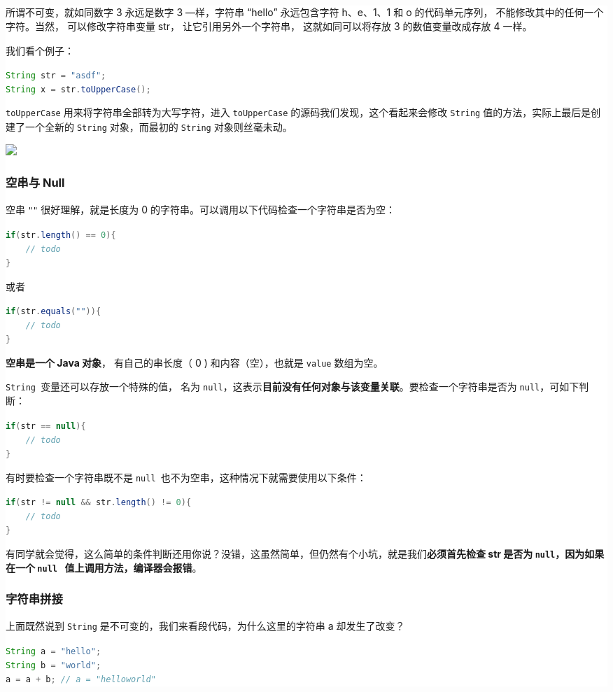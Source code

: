 所谓不可变，就如同数字 3 永远是数字 3 —样，字符串 “hello” 永远包含字符 h、e、1、1 和 o 的代码单元序列， 不能修改其中的任何一个字符。当然， 可以修改字符串变量 str， 让它引用另外一个字符串， 这就如同可以将存放 3 的数值变量改成存放 4 一样。

我们看个例子：

```java
String str = "asdf";
String x = str.toUpperCase();
```

`toUpperCase` 用来将字符串全部转为大写字符，进入 `toUpperCase` 的源码我们发现，这个看起来会修改 `String` 值的方法，实际上最后是创建了一个全新的 `String` 对象，而最初的 `String` 对象则丝毫未动。

![](https://cs-wiki.oss-cn-shanghai.aliyuncs.com/img/20210218165524.png)

### 空串与 Null

空串 `""` 很好理解，就是长度为 0 的字符串。可以调用以下代码检查一个字符串是否为空：

```java
if(str.length() == 0){
    // todo
}
```

或者

```java
if(str.equals("")){
	// todo
}
```

**空串是一个 Java 对象**， 有自己的串长度（ 0 ) 和内容（空），也就是 `value` 数组为空。

`String `变量还可以存放一个特殊的值， 名为 `null`，这表示**目前没有任何对象与该变量关联**。要检查一个字符串是否为 `null`，可如下判断：

```java
if(str == null){
    // todo
}
```

有时要检查一个字符串既不是 `null `也不为空串，这种情况下就需要使用以下条件：

```java
if(str != null && str.length() != 0){
    // todo
}
```

有同学就会觉得，这么简单的条件判断还用你说？没错，这虽然简单，但仍然有个小坑，就是我们**必须首先检查 str 是否为 `null`，因为如果在一个 `null ` 值上调用方法，编译器会报错**。

### 字符串拼接

上面既然说到 `String` 是不可变的，我们来看段代码，为什么这里的字符串 a 却发生了改变？

```java
String a = "hello";
String b = "world";
a = a + b; // a = "helloworld"
```
